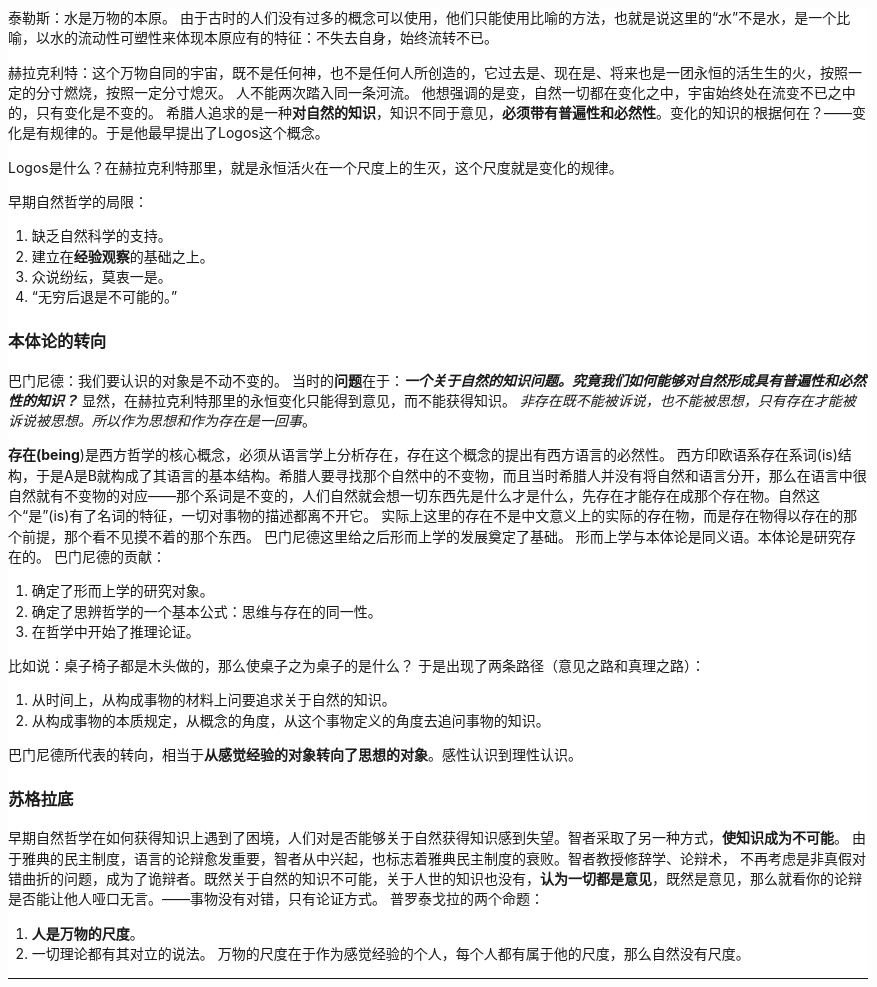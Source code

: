 泰勒斯：水是万物的本原。
由于古时的人们没有过多的概念可以使用，他们只能使用比喻的方法，也就是说这里的“水”不是水，是一个比喻，以水的流动性可塑性来体现本原应有的特征：不失去自身，始终流转不已。

赫拉克利特：这个万物自同的宇宙，既不是任何神，也不是任何人所创造的，它过去是、现在是、将来也是一团永恒的活生生的火，按照一定的分寸燃烧，按照一定分寸熄灭。
人不能两次踏入同一条河流。
他想强调的是变，自然一切都在变化之中，宇宙始终处在流变不已之中的，只有变化是不变的。
希腊人追求的是一种**对自然的知识**，知识不同于意见，**必须带有普遍性和必然性**。变化的知识的根据何在？——变化是有规律的。于是他最早提出了Logos这个概念。

Logos是什么？在赫拉克利特那里，就是永恒活火在一个尺度上的生灭，这个尺度就是变化的规律。

早期自然哲学的局限：

1. 缺乏自然科学的支持。
2. 建立在**经验观察**的基础之上。
3. 众说纷纭，莫衷一是。
4. “无穷后退是不可能的。”

### 本体论的转向

巴门尼德：我们要认识的对象是不动不变的。
当时的**问题**在于：***一个关于自然的知识问题。究竟我们如何能够对自然形成具有普遍性和必然性的知识？***
显然，在赫拉克利特那里的永恒变化只能得到意见，而不能获得知识。
*非存在既不能被诉说，也不能被思想，只有存在才能被诉说被思想。所以作为思想和作为存在是一回事*。

**存在(being**)是西方哲学的核心概念，必须从语言学上分析存在，存在这个概念的提出有西方语言的必然性。
西方印欧语系存在系词(is)结构，于是A是B就构成了其语言的基本结构。希腊人要寻找那个自然中的不变物，而且当时希腊人并没有将自然和语言分开，那么在语言中很自然就有不变物的对应——那个系词是不变的，人们自然就会想一切东西先是什么才是什么，先存在才能存在成那个存在物。自然这个“是”(is)有了名词的特征，一切对事物的描述都离不开它。
	实际上这里的存在不是中文意义上的实际的存在物，而是存在物得以存在的那个前提，那个看不见摸不着的那个东西。
巴门尼德这里给之后形而上学的发展奠定了基础。
	形而上学与本体论是同义语。本体论是研究存在的。
巴门尼德的贡献：

1. 确定了形而上学的研究对象。
2. 确定了思辨哲学的一个基本公式：思维与存在的同一性。
3. 在哲学中开始了推理论证。

比如说：桌子椅子都是木头做的，那么使桌子之为桌子的是什么？
于是出现了两条路径（意见之路和真理之路）：

1. 从时间上，从构成事物的材料上问要追求关于自然的知识。
2. 从构成事物的本质规定，从概念的角度，从这个事物定义的角度去追问事物的知识。

巴门尼德所代表的转向，相当于**从感觉经验的对象转向了思想的对象**。感性认识到理性认识。

### 苏格拉底

早期自然哲学在如何获得知识上遇到了困境，人们对是否能够关于自然获得知识感到失望。智者采取了另一种方式，**使知识成为不可能**。
由于雅典的民主制度，语言的论辩愈发重要，智者从中兴起，也标志着雅典民主制度的衰败。智者教授修辞学、论辩术， 不再考虑是非真假对错曲折的问题，成为了诡辩者。既然关于自然的知识不可能，关于人世的知识也没有，**认为一切都是意见**，既然是意见，那么就看你的论辩是否能让他人哑口无言。——事物没有对错，只有论证方式。
普罗泰戈拉的两个命题：

1. **人是万物的尺度**。
2. 一切理论都有其对立的说法。
   万物的尺度在于作为感觉经验的个人，每个人都有属于他的尺度，那么自然没有尺度。

---
